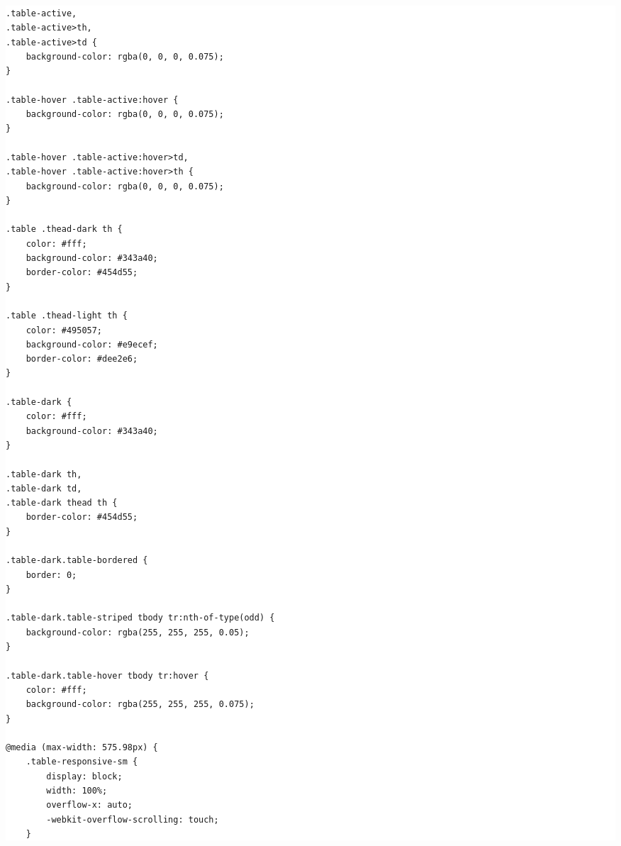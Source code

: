     .table-active,
    .table-active>th,
    .table-active>td {
        background-color: rgba(0, 0, 0, 0.075);
    }

    .table-hover .table-active:hover {
        background-color: rgba(0, 0, 0, 0.075);
    }

    .table-hover .table-active:hover>td,
    .table-hover .table-active:hover>th {
        background-color: rgba(0, 0, 0, 0.075);
    }

    .table .thead-dark th {
        color: #fff;
        background-color: #343a40;
        border-color: #454d55;
    }

    .table .thead-light th {
        color: #495057;
        background-color: #e9ecef;
        border-color: #dee2e6;
    }

    .table-dark {
        color: #fff;
        background-color: #343a40;
    }

    .table-dark th,
    .table-dark td,
    .table-dark thead th {
        border-color: #454d55;
    }

    .table-dark.table-bordered {
        border: 0;
    }

    .table-dark.table-striped tbody tr:nth-of-type(odd) {
        background-color: rgba(255, 255, 255, 0.05);
    }

    .table-dark.table-hover tbody tr:hover {
        color: #fff;
        background-color: rgba(255, 255, 255, 0.075);
    }

    @media (max-width: 575.98px) {
        .table-responsive-sm {
            display: block;
            width: 100%;
            overflow-x: auto;
            -webkit-overflow-scrolling: touch;
        }
